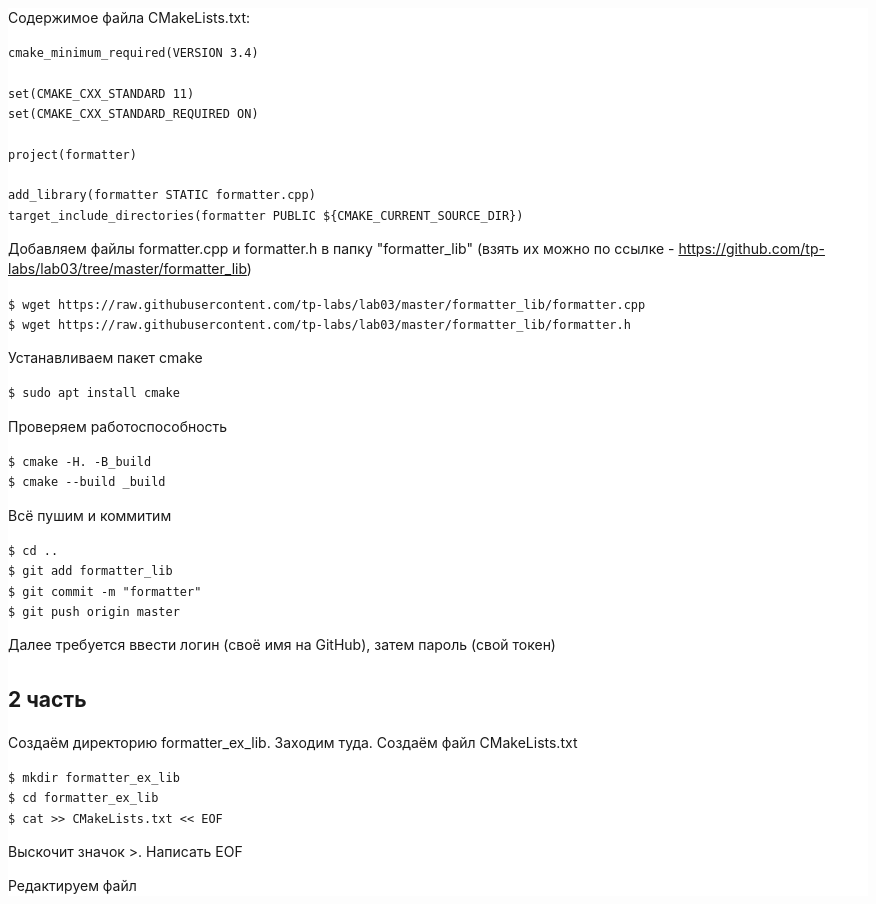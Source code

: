 Содержимое файла CMakeLists.txt:

```
cmake_minimum_required(VERSION 3.4)

set(CMAKE_CXX_STANDARD 11)
set(CMAKE_CXX_STANDARD_REQUIRED ON)

project(formatter)

add_library(formatter STATIC formatter.cpp)
target_include_directories(formatter PUBLIC ${CMAKE_CURRENT_SOURCE_DIR})
```

Добавляем файлы formatter.cpp и formatter.h в папку "formatter_lib" 
(взять их можно по ссылке - https://github.com/tp-labs/lab03/tree/master/formatter_lib)

```
$ wget https://raw.githubusercontent.com/tp-labs/lab03/master/formatter_lib/formatter.cpp
$ wget https://raw.githubusercontent.com/tp-labs/lab03/master/formatter_lib/formatter.h
```

Устанавливаем пакет cmake

```
$ sudo apt install cmake 
```

Проверяем работоспособность

```
$ cmake -H. -B_build
$ cmake --build _build
```

Всё пушим и коммитим

```
$ cd ..
$ git add formatter_lib
$ git commit -m "formatter"
$ git push origin master
```

Далее требуется ввести логин (своё имя на GitHub), затем пароль (свой токен)

## 2 часть

Создаём директорию formatter_ex_lib. Заходим туда. Создаём файл CMakeLists.txt

```
$ mkdir formatter_ex_lib
$ cd formatter_ex_lib
$ cat >> CMakeLists.txt << EOF
```
Выскочит значок >. Написать EOF

Редактируем файл
